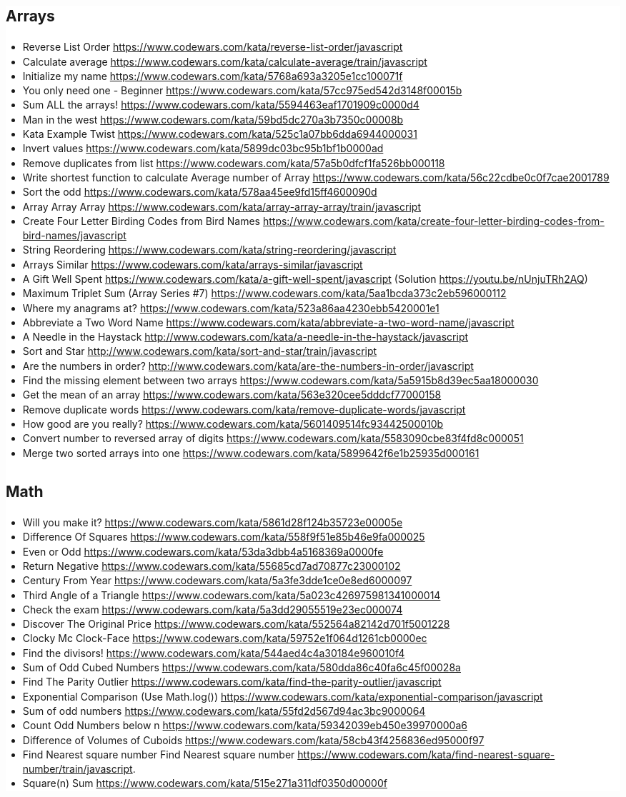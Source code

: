 
## Arrays
* Reverse List Order https://www.codewars.com/kata/reverse-list-order/javascript 
* Calculate average https://www.codewars.com/kata/calculate-average/train/javascript
* Initialize my name https://www.codewars.com/kata/5768a693a3205e1cc100071f
* You only need one - Beginner https://www.codewars.com/kata/57cc975ed542d3148f00015b 
* Sum ALL the arrays! https://www.codewars.com/kata/5594463eaf1701909c0000d4
* Man in the west https://www.codewars.com/kata/59bd5dc270a3b7350c00008b
* Kata Example Twist https://www.codewars.com/kata/525c1a07bb6dda6944000031
* Invert values https://www.codewars.com/kata/5899dc03bc95b1bf1b0000ad
* Remove duplicates from list https://www.codewars.com/kata/57a5b0dfcf1fa526bb000118
* Write shortest function to calculate Average number of Array https://www.codewars.com/kata/56c22cdbe0c0f7cae2001789
* Sort the odd https://www.codewars.com/kata/578aa45ee9fd15ff4600090d
* Array Array Array https://www.codewars.com/kata/array-array-array/train/javascript
* Create Four Letter Birding Codes from Bird Names https://www.codewars.com/kata/create-four-letter-birding-codes-from-bird-names/javascript
* String Reordering https://www.codewars.com/kata/string-reordering/javascript
* Arrays Similar https://www.codewars.com/kata/arrays-similar/javascript
* A Gift Well Spent https://www.codewars.com/kata/a-gift-well-spent/javascript (Solution https://youtu.be/nUnjuTRh2AQ)
* Maximum Triplet Sum (Array Series #7) https://www.codewars.com/kata/5aa1bcda373c2eb596000112
* Where my anagrams at? https://www.codewars.com/kata/523a86aa4230ebb5420001e1
* Abbreviate a Two Word Name https://www.codewars.com/kata/abbreviate-a-two-word-name/javascript
* A Needle in the Haystack http://www.codewars.com/kata/a-needle-in-the-haystack/javascript
* Sort and Star http://www.codewars.com/kata/sort-and-star/train/javascript
* Are the numbers in order? http://www.codewars.com/kata/are-the-numbers-in-order/javascript
* Find the missing element between two arrays https://www.codewars.com/kata/5a5915b8d39ec5aa18000030
* Get the mean of an array https://www.codewars.com/kata/563e320cee5dddcf77000158
* Remove duplicate words https://www.codewars.com/kata/remove-duplicate-words/javascript
* How good are you really? https://www.codewars.com/kata/5601409514fc93442500010b
* Convert number to reversed array of digits https://www.codewars.com/kata/5583090cbe83f4fd8c000051
* Merge two sorted arrays into one https://www.codewars.com/kata/5899642f6e1b25935d000161

## Math
* Will you make it? https://www.codewars.com/kata/5861d28f124b35723e00005e
* Difference Of Squares https://www.codewars.com/kata/558f9f51e85b46e9fa000025
* Even or Odd https://www.codewars.com/kata/53da3dbb4a5168369a0000fe
* Return Negative https://www.codewars.com/kata/55685cd7ad70877c23000102
* Century From Year https://www.codewars.com/kata/5a3fe3dde1ce0e8ed6000097
* Third Angle of a Triangle https://www.codewars.com/kata/5a023c426975981341000014
* Check the exam https://www.codewars.com/kata/5a3dd29055519e23ec000074
* Discover The Original Price https://www.codewars.com/kata/552564a82142d701f5001228
* Clocky Mc Clock-Face https://www.codewars.com/kata/59752e1f064d1261cb0000ec
* Find the divisors! https://www.codewars.com/kata/544aed4c4a30184e960010f4
* Sum of Odd Cubed Numbers https://www.codewars.com/kata/580dda86c40fa6c45f00028a
* Find The Parity Outlier https://www.codewars.com/kata/find-the-parity-outlier/javascript
* Exponential Comparison (Use Math.log()) https://www.codewars.com/kata/exponential-comparison/javascript
* Sum of odd numbers https://www.codewars.com/kata/55fd2d567d94ac3bc9000064
* Count Odd Numbers below n https://www.codewars.com/kata/59342039eb450e39970000a6
* Difference of Volumes of Cuboids https://www.codewars.com/kata/58cb43f4256836ed95000f97
* Find Nearest square number Find Nearest square number https://www.codewars.com/kata/find-nearest-square-number/train/javascript.
* Square(n) Sum https://www.codewars.com/kata/515e271a311df0350d00000f

